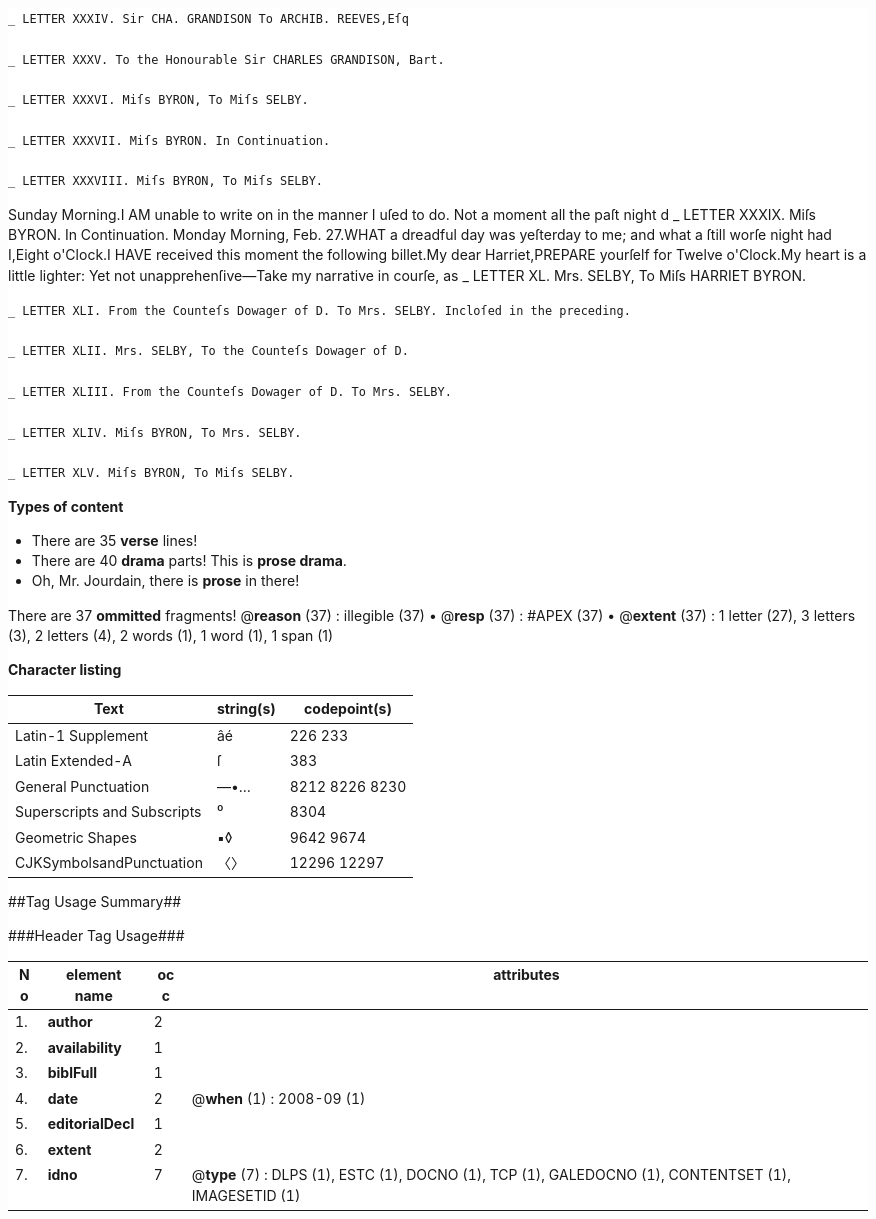     _ LETTER XXXIV. Sir CHA. GRANDISON To ARCHIB. REEVES,Eſq

    _ LETTER XXXV. To the Honourable Sir CHARLES GRANDISON, Bart.

    _ LETTER XXXVI. Miſs BYRON, To Miſs SELBY.

    _ LETTER XXXVII. Miſs BYRON. In Continuation.

    _ LETTER XXXVIII. Miſs BYRON, To Miſs SELBY.
Sunday Morning.I AM unable to write on in the manner I uſed to do. Not a moment all the paſt night d
    _ LETTER XXXIX. Miſs BYRON. In Continuation.
Monday Morning, Feb. 27.WHAT a dreadful day was yeſterday to me; and what a ſtill worſe night had I,Eight o'Clock.I HAVE received this moment the following billet.My dear Harriet,PREPARE yourſelf for Twelve o'Clock.My heart is a little lighter: Yet not unapprehenſive—Take my narrative in courſe, as 
    _ LETTER XL. Mrs. SELBY, To Miſs HARRIET BYRON.

    _ LETTER XLI. From the Counteſs Dowager of D. To Mrs. SELBY. Incloſed in the preceding.

    _ LETTER XLII. Mrs. SELBY, To the Counteſs Dowager of D.

    _ LETTER XLIII. From the Counteſs Dowager of D. To Mrs. SELBY.

    _ LETTER XLIV. Miſs BYRON, To Mrs. SELBY.

    _ LETTER XLV. Miſs BYRON, To Miſs SELBY.

**Types of content**

  * There are 35 **verse** lines!
  * There are 40 **drama** parts! This is **prose drama**.
  * Oh, Mr. Jourdain, there is **prose** in there!

There are 37 **ommitted** fragments! 
 @__reason__ (37) : illegible (37)  •  @__resp__ (37) : #APEX (37)  •  @__extent__ (37) : 1 letter (27), 3 letters (3), 2 letters (4), 2 words (1), 1 word (1), 1 span (1)

**Character listing**


|Text|string(s)|codepoint(s)|
|---|---|---|
|Latin-1 Supplement|âé|226 233|
|Latin Extended-A|ſ|383|
|General Punctuation|—•…|8212 8226 8230|
|Superscripts             and Subscripts|⁰|8304|
|Geometric Shapes|▪◊|9642 9674|
|CJKSymbolsandPunctuation|〈〉|12296 12297|

##Tag Usage Summary##

###Header Tag Usage###

|No|element name|occ|attributes|
|---|---|---|---|
|1.|__author__|2||
|2.|__availability__|1||
|3.|__biblFull__|1||
|4.|__date__|2| @__when__ (1) : 2008-09 (1)|
|5.|__editorialDecl__|1||
|6.|__extent__|2||
|7.|__idno__|7| @__type__ (7) : DLPS (1), ESTC (1), DOCNO (1), TCP (1), GALEDOCNO (1), CONTENTSET (1), IMAGESETID (1)|